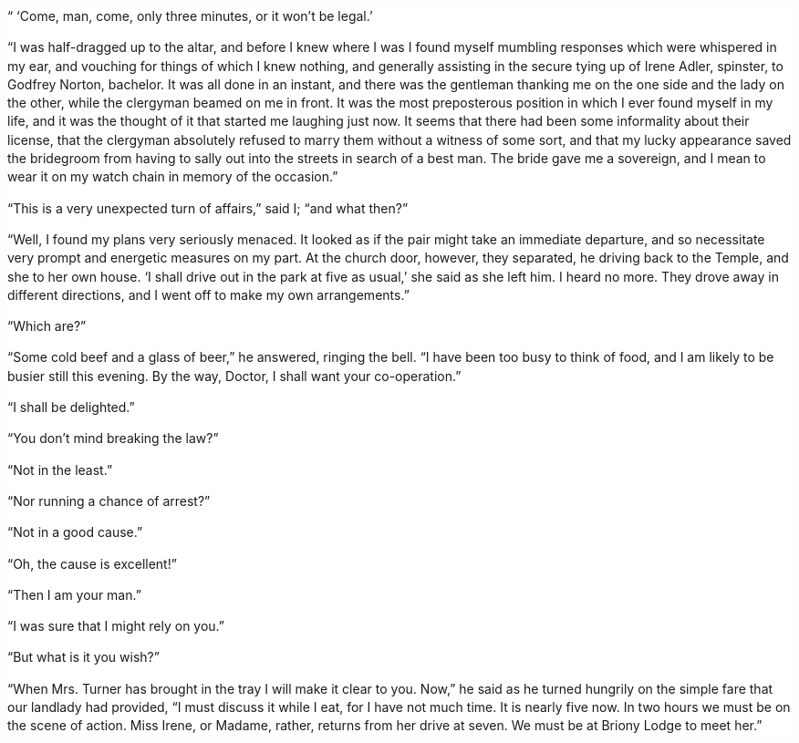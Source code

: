 “&nbsp;‘Come, man, come, only three minutes, or it won’t be legal.’

“I was half-dragged up to the altar, and before I knew where I was
I found myself mumbling responses which were whispered in my ear,
and vouching for things of which I knew nothing, and generally
assisting in the secure tying up of Irene Adler, spinster, to
Godfrey Norton, bachelor. It was all done in an instant, and
there was the gentleman thanking me on the one side and the lady
on the other, while the clergyman beamed on me in front. It was
the most preposterous position in which I ever found myself in my
life, and it was the thought of it that started me laughing just
now. It seems that there had been some informality about their
license, that the clergyman absolutely refused to marry them
without a witness of some sort, and that my lucky appearance
saved the bridegroom from having to sally out into the streets in
search of a best man. The bride gave me a sovereign, and I mean
to wear it on my watch chain in memory of the occasion.”

“This is a very unexpected turn of affairs,” said I; “and what
then?”

“Well, I found my plans very seriously menaced. It looked as if
the pair might take an immediate departure, and so necessitate
very prompt and energetic measures on my part. At the church
door, however, they separated, he driving back to the Temple, and
she to her own house. ‘I shall drive out in the park at five as
usual,’ she said as she left him. I heard no more. They drove
away in different directions, and I went off to make my own
arrangements.”

“Which are?”

“Some cold beef and a glass of beer,” he answered, ringing the
bell. “I have been too busy to think of food, and I am likely to
be busier still this evening. By the way, Doctor, I shall want
your co-operation.”

“I shall be delighted.”

“You don’t mind breaking the law?”

“Not in the least.”

“Nor running a chance of arrest?”

“Not in a good cause.”

“Oh, the cause is excellent!”

“Then I am your man.”

“I was sure that I might rely on you.”

“But what is it you wish?”

“When Mrs. Turner has brought in the tray I will make it clear to
you. Now,” he said as he turned hungrily on the simple fare that
our landlady had provided, “I must discuss it while I eat, for I
have not much time. It is nearly five now. In two hours we must
be on the scene of action. Miss Irene, or Madame, rather, returns
from her drive at seven. We must be at Briony Lodge to meet her.”
